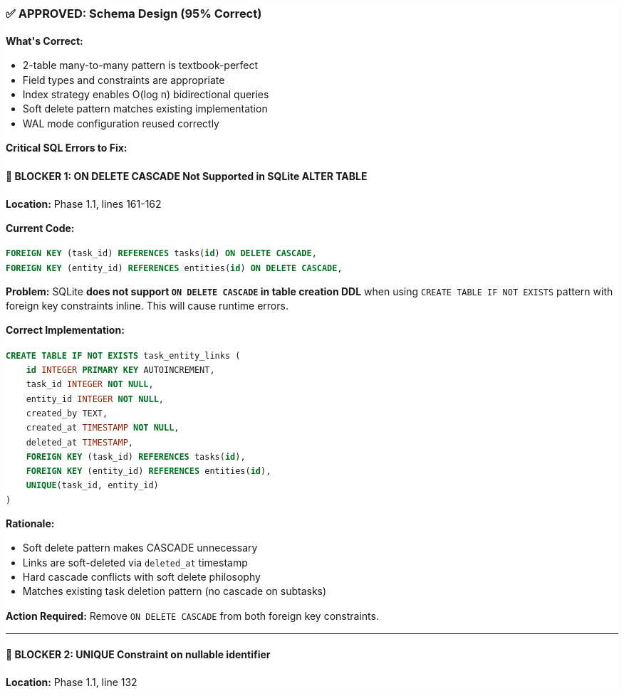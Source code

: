### ✅ APPROVED: Schema Design (95% Correct)

**What's Correct:**
- 2-table many-to-many pattern is textbook-perfect
- Field types and constraints are appropriate
- Index strategy enables O(log n) bidirectional queries
- Soft delete pattern matches existing implementation
- WAL mode configuration reused correctly

**Critical SQL Errors to Fix:**

#### 🔴 BLOCKER 1: ON DELETE CASCADE Not Supported in SQLite ALTER TABLE

**Location:** Phase 1.1, lines 161-162

**Current Code:**
```sql
FOREIGN KEY (task_id) REFERENCES tasks(id) ON DELETE CASCADE,
FOREIGN KEY (entity_id) REFERENCES entities(id) ON DELETE CASCADE,
```

**Problem:**
SQLite **does not support `ON DELETE CASCADE` in table creation DDL** when using `CREATE TABLE IF NOT EXISTS` pattern with foreign key constraints inline. This will cause runtime errors.

**Correct Implementation:**
```sql
CREATE TABLE IF NOT EXISTS task_entity_links (
    id INTEGER PRIMARY KEY AUTOINCREMENT,
    task_id INTEGER NOT NULL,
    entity_id INTEGER NOT NULL,
    created_by TEXT,
    created_at TIMESTAMP NOT NULL,
    deleted_at TIMESTAMP,
    FOREIGN KEY (task_id) REFERENCES tasks(id),
    FOREIGN KEY (entity_id) REFERENCES entities(id),
    UNIQUE(task_id, entity_id)
)
```

**Rationale:**
- Soft delete pattern makes CASCADE unnecessary
- Links are soft-deleted via `deleted_at` timestamp
- Hard cascade conflicts with soft delete philosophy
- Matches existing task deletion pattern (no cascade on subtasks)

**Action Required:**
Remove `ON DELETE CASCADE` from both foreign key constraints.

---

#### 🔴 BLOCKER 2: UNIQUE Constraint on nullable identifier

**Location:** Phase 1.1, line 132
